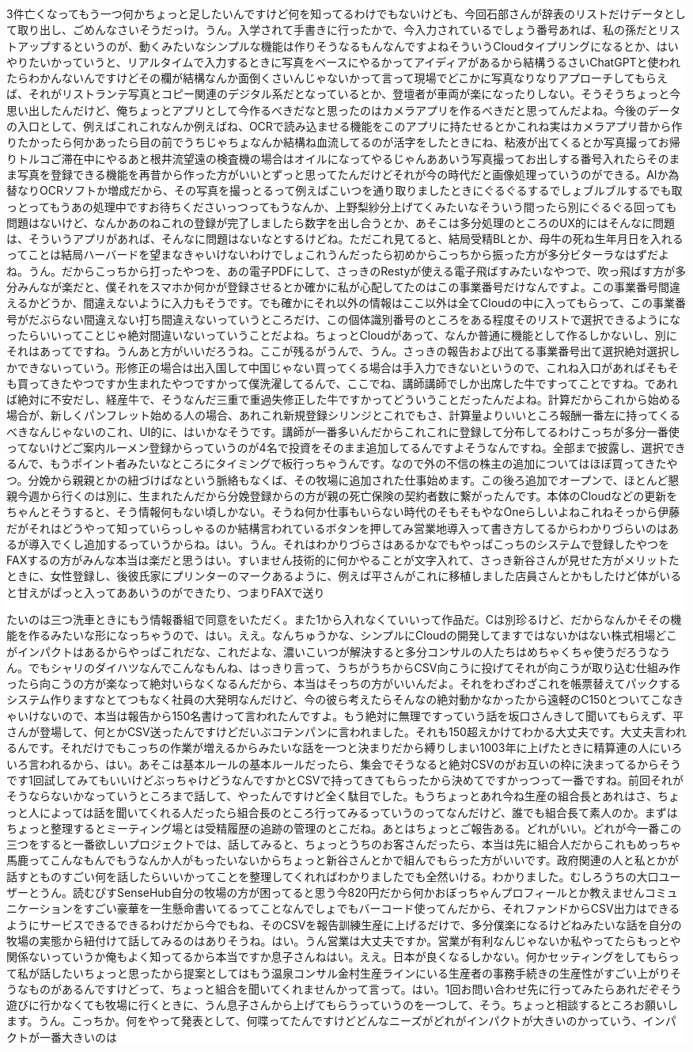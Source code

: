 3件亡くなってもう一つ何かちょっと足したいんですけど何を知ってるわけでもないけども、今回石部さんが辞表のリストだけデータとして取り出し、ごめんなさいそうだっけ。うん。入学されて手書きに行ったかで、今入力されているでしょう番号あれば、私の孫だとリストアップするというのが、動くみたいなシンプルな機能は作りそうなるもんなんですよねそういうCloudタイプリングになるとか、はいやりたいかっていうと、リアルタイムで入力するときに写真をベースにやるかってアイディアがあるから結構うるさいChatGPTと使われたらわかんないんですけどその欄が結構なんか面倒くさいんじゃないかって言って現場でどこかに写真なりなりアプローチしてもらえば、それがリストランテ写真とコピー関連のデジタル系だとなっているとか、登壇者が車両が楽になったりしない。そうそうちょっと今思い出したんだけど、俺ちょっとアプリとして今作るべきだなと思ったのはカメラアプリを作るべきだと思ってんだよね。今後のデータの入口として、例えばこれこれなんか例えばね、OCRで読み込ませる機能をこのアプリに持たせるとかこれね実はカメラアプリ昔から作りたかったら何かあったら目の前でうちじゃちょなんか結構ね血流してるのが活字をしたときにね、粘液が出てくるとか写真撮ってお帰りトルコご滞在中にやるあと根井流望遠の検査機の場合はオイルになってやるじゃんああいう写真撮ってお出しする番号入れたらそのまま写真を登録できる機能を再昔から作った方がいいとずっと思ってたんだけどそれが今の時代だと画像処理っていうのができる。AIか為替なりOCRソフトか増成だから、その写真を撮っとるって例えばこいつを通り取りましたときにぐるぐるするでしょブルブルするでも取っとってもうあの処理中ですお待ちくださいっつってもうなんか、上野梨紗分上げてくみたいなそういう間ったら別にぐるぐる回っても問題はないけど、なんかあのねこれの登録が完了しましたら数字を出し合うとか、あそこは多分処理のところのUX的にはそんなに問題は、そういうアプリがあれば、そんなに問題はないなとするけどね。ただこれ見てると、結局受精BLとか、母牛の死ね生年月日を入れるってことは結局ハーバードを望まなきゃいけないわけでしょこれうんだったら初めからこっちから振った方が多分ビターラなはずだよね。うん。だからこっちから打ったやつを、あの電子PDFにして、さっきのRestyが使える電子飛ばすみたいなやつで、吹っ飛ばす方が多分みんなが楽だと、僕それをスマホか何かが登録させるとか確かに私が心配してたのはこの事業番号だけなんですよ。この事業番号間違えるかどうか、間違えないように入力もそうです。でも確かにそれ以外の情報はここ以外は全てCloudの中に入ってもらって、この事業番号がだぶらない間違えない打ち間違えないっていうところだけ、この個体識別番号のところをある程度そのリストで選択できるようになったらいいってことじゃ絶対間違いないっていうことだよね。ちょっとCloudがあって、なんか普通に機能として作るしかないし、別にそれはあってですね。うんあと方がいいだろうね。ここが残るがうんで、うん。さっきの報告および出てる事業番号出て選択絶対選択しかできないっていう。形修正の場合は出入国して中国じゃない買ってくる場合は手入力できないというので、これね入口があればそもそも買ってきたやつですか生まれたやつですかって僕洗濯してるんで、ここでね、講師講師でしか出席した牛ですってことですね。であれば絶対に不安だし、経産牛で、そうなんだ三重で重過失修正した牛ですかってどういうことだったんだよね。計算だからこれから始める場合が、新しくパンフレット始める人の場合、あれこれ新規登録シリンジとこれでもさ、計算量よりいいところ報酬一番左に持ってくるべきなんじゃないのこれ、UI的に、はいかなそうです。講師が一番多いんだからこれこれに登録して分布してるわけこっちが多分一番使ってないけどご案内ルーメン登録からっていうのが4名で投資をそのまま追加してるんですよそうなんですね。全部まで披露し、選択できるんで、もうポイント者みたいなところにタイミングで板行っちゃうんです。なので外の不信の株主の追加についてはほぼ買ってきたやつ。分娩から親親とかの紐づけばなという脈絡もなくば、その牧場に追加された仕事始めます。この後ろ追加でオープンで、ほとんど懇親今週から行くのは別に、生まれたんだから分娩登録からの方が親の死亡保険の契約者数に繋がったんです。本体のCloudなどの更新をちゃんとそうすると、そう情報何もない頃しかない。そうね何か仕事もいらない時代のそもそもやなOneらしいよねこれねそっから伊藤だがそれはどうやって知っていらっしゃるのか結構言われているボタンを押してみ営業地導入って書き方してるからわかりづらいのはあるが導入でくし追加するっていうからね。はい。うん。それはわかりづらさはあるかなでもやっぱこっちのシステムで登録したやつをFAXするの方がみんな本当は楽だと思うはい。すいません技術的に何かやることが文字入れて、さっき新谷さんが見せた方がメリットたときに、女性登録し、後彼氏家にプリンターのマークあるように、例えば平さんがこれに移植しました店員さんとかもしたけど体がいると甘えがぱっと入ってああいうのができたり、つまりFAXで送り


たいのは三つ洗車ときにもう情報番組で同意をいただく。また1から入れなくていいって作品だ。Cは別珍るけど、だからなんかそその機能を作るみたいな形になっちゃうので、はい。ええ。なんちゅうかな、シンプルにCloudの開発してますではないかはない株式相場どこがインパクトはあるからやっぱこれだな、これだよな、濃いこいつが解決すると多分コンサルの人たちはめちゃくちゃ使うだろうなうん。でもシャリのダイハツなんでこんなもんね、はっきり言って、うちがうちからCSV向こうに投げてそれが向こうが取り込む仕組み作ったら向こうの方が楽なって絶対いらなくなるんだから、本当はそっちの方がいいんだよ。それをわざわざこれを帳票替えてパックするシステム作りますなとてつもなく社員の大発明なんだけど、今の彼ら考えたらそんなの絶対動かなかったから遠軽のC150とついてこなきゃいけないので、本当は報告から150名書けって言われたんですよ。もう絶対に無理ですっていう話を坂口さんきして聞いてもらえず、平さんが登場して、何とかCSV送ったんですけどだいぶコテンパンに言われました。それも150超えかけてわかる大丈夫です。大丈夫言われるんです。それだけでもこっちの作業が増えるからみたいな話を一つと決まりだから縛りしまい1003年に上げたときに精算連の人にいろいろ言われるから、はい。あそこは基本ルールの基本ルールだったら、集会でそうなると絶対CSVのがお互いの枠に決まってるからそうです1回試してみてもいいけどぶっちゃけどうなんですかとCSVで持ってきてもらったから決めてですかっつって一番ですね。前回それがそうならないかなっていうところまで話して、やったんですけど全く駄目でした。もうちょっとあれ今ね生産の組合長とあれはさ、ちょっと人によっては話を聞いてくれる人だったら組合長のところ行ってみるっていうのってなんだけど、誰でも組合長て素人のか。まずはちょっと整理するとミーティング場とは受精履歴の追跡の管理のとこだね。あとはちょっとご報告ある。どれがいい。どれが今一番この三つをすると一番欲しいプロジェクトでは、話してみると、ちょっとうちのお客さんだったら、本当は先に組合人だからこれもめっちゃ馬鹿ってこんなもんでもうなんか人がもったいないからちょっと新谷さんとかで組んでもらった方がいいです。政府関連の人と私とかが話すとものすごい何を話したらいいかってことを整理してくれればわかりましたでも全然いける。わかりました。むしろうちの大口ユーザーとうん。読むぴすSenseHub自分の牧場の方が困ってると思う今820円だから何かおぼっちゃんプロフィールとか教えませんコミュニケーションをすごい豪華を一生懸命書いてるってことなんでしょでもバーコード使ってんだから、それファンドからCSV出力はできるようにサービスできるできるわけだから今でもね、そのCSVを報告訓練生産に上げるだけで、多分僕楽になるけどねみたいな話を自分の牧場の実態から紐付けて話してみるのはありそうね。はい。うん営業は大丈夫ですか。営業が有利なんじゃないか私やってたらもっとや関係ないっていうか俺もよく知ってるから本当ですか息子さんねはい。ええ。日本が良くなるしかない。何かセッティングをしてもらって私が話したいちょっと思ったから提案としてはもう温泉コンサル金村生産ラインにいる生産者の事務手続きの生産性がすごい上がりそうなものがあるんですけどって、ちょっと組合を聞いてくれませんかって言って。はい。1回お問い合わせ先に行ってみたらあれだぞそう遊びに行かなくても牧場に行くときに、うん息子さんから上げてもらうっていうのを一つして、そう。ちょっと相談するところお願いします。うん。こっちか。何をやって発表として、何喋ってたんですけどどんなニーズがどれがインパクトが大きいのかっていう、インパクトが一番大きいのは